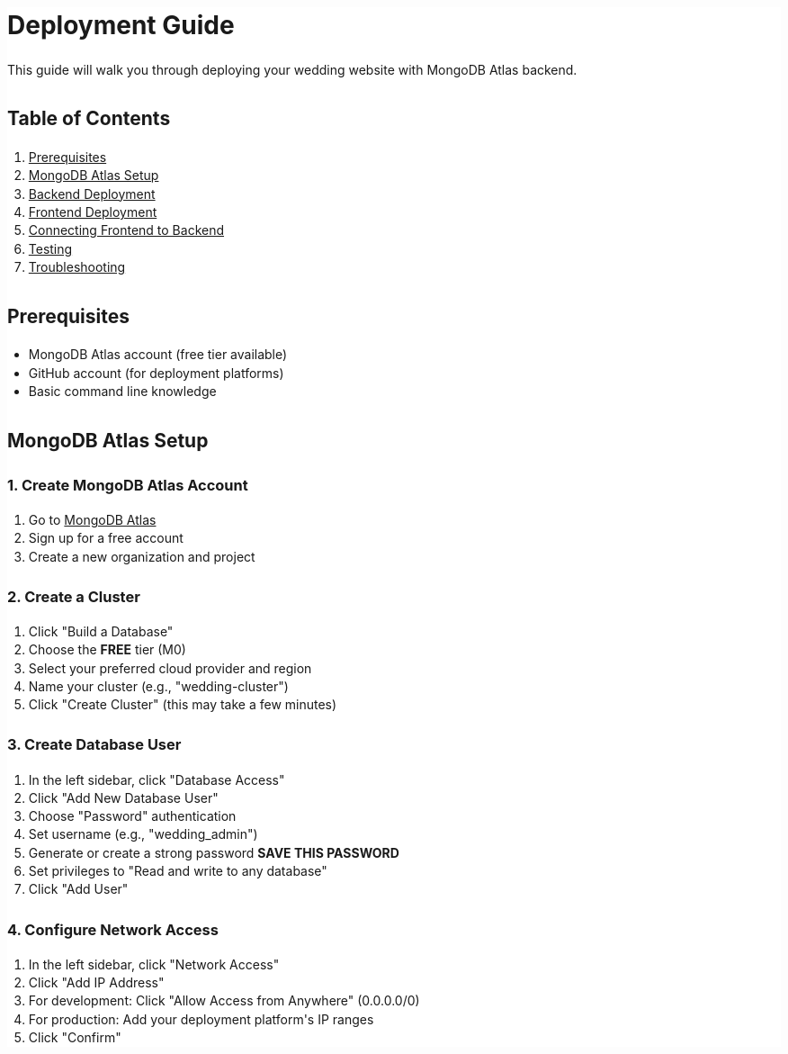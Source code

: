# Deployment Guide

This guide will walk you through deploying your wedding website with MongoDB Atlas backend.

## Table of Contents
1. [Prerequisites](#prerequisites)
2. [MongoDB Atlas Setup](#mongodb-atlas-setup)
3. [Backend Deployment](#backend-deployment)
4. [Frontend Deployment](#frontend-deployment)
5. [Connecting Frontend to Backend](#connecting-frontend-to-backend)
6. [Testing](#testing)
7. [Troubleshooting](#troubleshooting)

## Prerequisites

- MongoDB Atlas account (free tier available)
- GitHub account (for deployment platforms)
- Basic command line knowledge

## MongoDB Atlas Setup

### 1. Create MongoDB Atlas Account
1. Go to [MongoDB Atlas](https://cloud.mongodb.com/)
2. Sign up for a free account
3. Create a new organization and project

### 2. Create a Cluster
1. Click "Build a Database"
2. Choose the **FREE** tier (M0)
3. Select your preferred cloud provider and region
4. Name your cluster (e.g., "wedding-cluster")
5. Click "Create Cluster" (this may take a few minutes)

### 3. Create Database User
1. In the left sidebar, click "Database Access"
2. Click "Add New Database User"
3. Choose "Password" authentication
4. Set username (e.g., "wedding_admin")
5. Generate or create a strong password **SAVE THIS PASSWORD**
6. Set privileges to "Read and write to any database"
7. Click "Add User"

### 4. Configure Network Access
1. In the left sidebar, click "Network Access"
2. Click "Add IP Address"
3. For development: Click "Allow Access from Anywhere" (0.0.0.0/0)
4. For production: Add your deployment platform's IP ranges
5. Click "Confirm"
